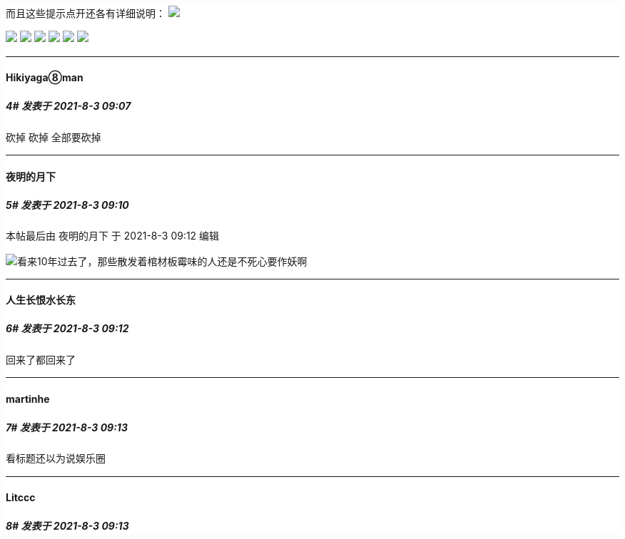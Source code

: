 
而且这些提示点开还各有详细说明：
<img src="http://wx3.sinaimg.cn/large/683c53a0gy1gt3b4ld8a6j20ku0zo7ct.jpg" referrerpolicy="no-referrer">

<img src="http://wx3.sinaimg.cn/large/683c53a0gy1gt3b4lsrzdj20ku0s7n5o.jpg" referrerpolicy="no-referrer">

<img src="http://wx2.sinaimg.cn/large/683c53a0gy1gt3b4lpa32j20hs09wmzb.jpg" referrerpolicy="no-referrer">
<img src="http://wx4.sinaimg.cn/large/683c53a0gy1gt3b4ldvjrj20sg0fu0wy.jpg" referrerpolicy="no-referrer">

<img src="http://wx1.sinaimg.cn/large/001UlIC4gy1gt3b4l8ujdj60sg0cvac602.jpg" referrerpolicy="no-referrer">
<img src="http://wx2.sinaimg.cn/large/683c53a0gy1gt3b4l6g3gj20sg0cvgo9.jpg" referrerpolicy="no-referrer">

<img src="http://wx3.sinaimg.cn/large/683c53a0gy1gt3cojwq40j21jk0tgwpy.jpg" referrerpolicy="no-referrer">


*****

####  Hikiyaga⑧man  
##### 4#       发表于 2021-8-3 09:07


砍掉 砍掉 全部要砍掉


*****

####  夜明的月下  
##### 5#       发表于 2021-8-3 09:10


 本帖最后由 夜明的月下 于 2021-8-3 09:12 编辑 

<img src="https://static.saraba1st.com/image/smiley/face2017/067.png" referrerpolicy="no-referrer">看来10年过去了，那些散发着棺材板霉味的人还是不死心要作妖啊


*****

####  人生长恨水长东  
##### 6#       发表于 2021-8-3 09:12


回来了都回来了


*****

####  martinhe  
##### 7#       发表于 2021-8-3 09:13


看标题还以为说娱乐圈


*****

####  Litccc  
##### 8#       发表于 2021-8-3 09:13
